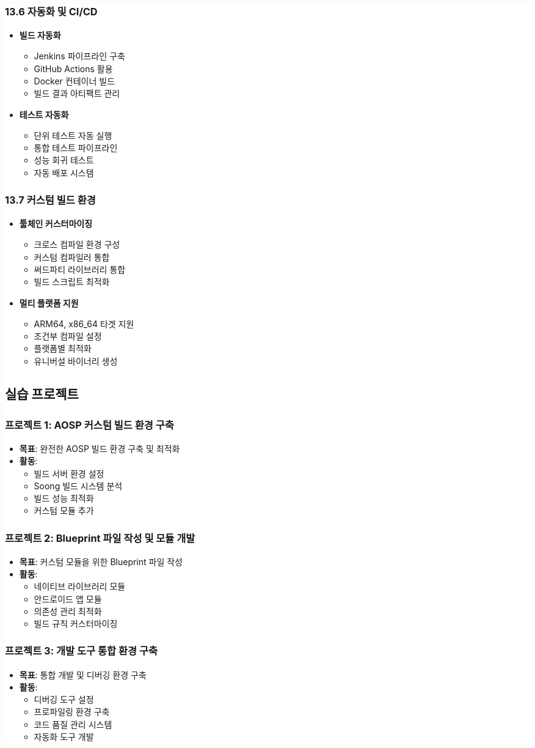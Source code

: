 ### 13.6 자동화 및 CI/CD
- **빌드 자동화**
  - Jenkins 파이프라인 구축
  - GitHub Actions 활용
  - Docker 컨테이너 빌드
  - 빌드 결과 아티팩트 관리

- **테스트 자동화**
  - 단위 테스트 자동 실행
  - 통합 테스트 파이프라인
  - 성능 회귀 테스트
  - 자동 배포 시스템

### 13.7 커스텀 빌드 환경
- **툴체인 커스터마이징**
  - 크로스 컴파일 환경 구성
  - 커스텀 컴파일러 통합
  - 써드파티 라이브러리 통합
  - 빌드 스크립트 최적화

- **멀티 플랫폼 지원**
  - ARM64, x86_64 타겟 지원
  - 조건부 컴파일 설정
  - 플랫폼별 최적화
  - 유니버설 바이너리 생성

## 실습 프로젝트

### 프로젝트 1: AOSP 커스텀 빌드 환경 구축
- **목표**: 완전한 AOSP 빌드 환경 구축 및 최적화
- **활동**:
  - 빌드 서버 환경 설정
  - Soong 빌드 시스템 분석
  - 빌드 성능 최적화
  - 커스텀 모듈 추가

### 프로젝트 2: Blueprint 파일 작성 및 모듈 개발
- **목표**: 커스텀 모듈을 위한 Blueprint 파일 작성
- **활동**:
  - 네이티브 라이브러리 모듈
  - 안드로이드 앱 모듈
  - 의존성 관리 최적화
  - 빌드 규칙 커스터마이징

### 프로젝트 3: 개발 도구 통합 환경 구축
- **목표**: 통합 개발 및 디버깅 환경 구축
- **활동**:
  - 디버깅 도구 설정
  - 프로파일링 환경 구축
  - 코드 품질 관리 시스템
  - 자동화 도구 개발
